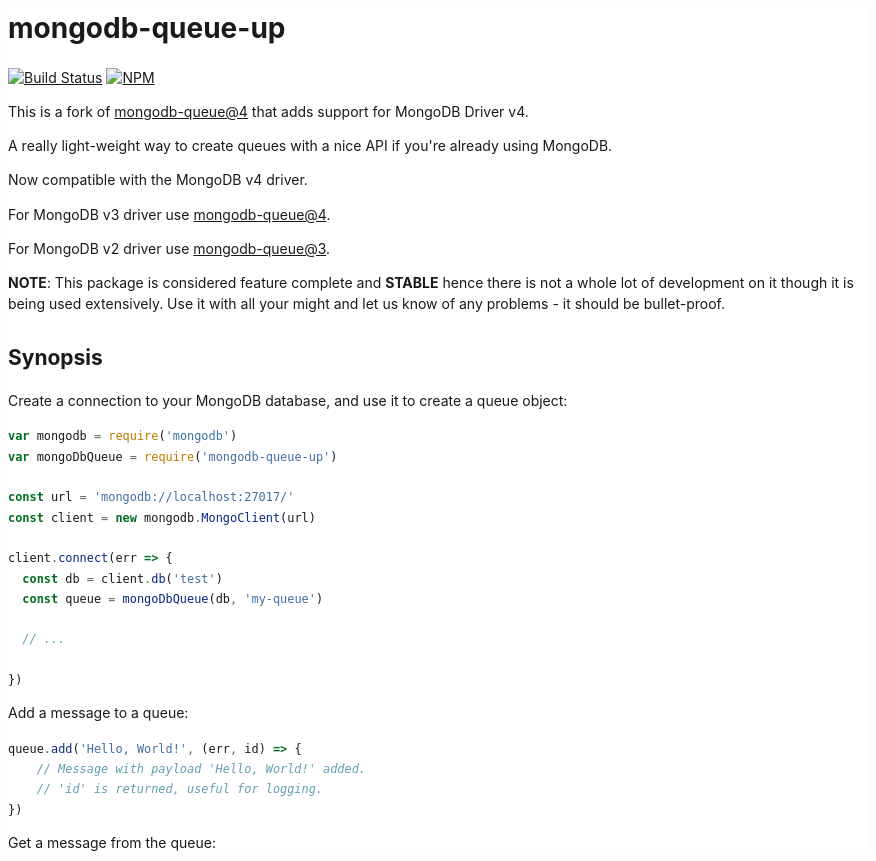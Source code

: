 # mongodb-queue-up #

[![Build Status](https://travis-ci.org/mhassan1/mongodb-queue-up.png)](https://travis-ci.org/mhassan1/mongodb-queue-up) [![NPM](https://nodei.co/npm/mongodb-queue-up.png?mini=true)](https://nodei.co/npm/mongodb-queue-up/)

This is a fork of [mongodb-queue@4](https://www.npmjs.com/package/mongodb-queue/v/4.0.0) that adds support for MongoDB Driver v4.

A really light-weight way to create queues with a nice API if you're already
using MongoDB.

Now compatible with the MongoDB v4 driver.

For MongoDB v3 driver use [mongodb-queue@4](https://www.npmjs.com/package/mongodb-queue/v/4.0.0).

For MongoDB v2 driver use [mongodb-queue@3](https://www.npmjs.com/package/mongodb-queue/v/3.1.0).

**NOTE**: This package is considered feature complete and **STABLE** hence there is not a whole lot of development on
it though it is being used extensively. Use it with all your might and let us know of any problems - it should be
bullet-proof.

## Synopsis ##

Create a connection to your MongoDB database, and use it to create a queue object:

```js
var mongodb = require('mongodb')
var mongoDbQueue = require('mongodb-queue-up')

const url = 'mongodb://localhost:27017/'
const client = new mongodb.MongoClient(url)

client.connect(err => {
  const db = client.db('test')
  const queue = mongoDbQueue(db, 'my-queue')

  // ...

})
```

Add a message to a queue:

```js
queue.add('Hello, World!', (err, id) => {
    // Message with payload 'Hello, World!' added.
    // 'id' is returned, useful for logging.
})
```

Get a message from the queue:
